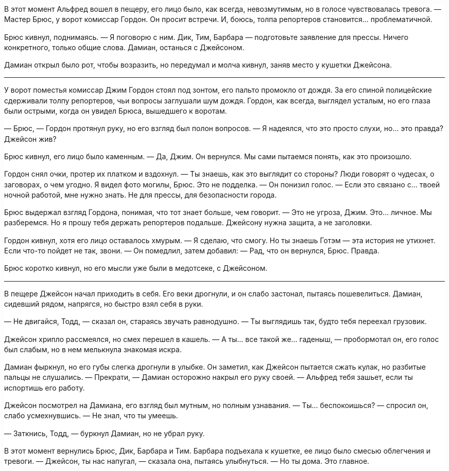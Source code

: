 В этот момент Альфред вошел в пещеру, его лицо было, как всегда, невозмутимым, но в голосе чувствовалась тревога. — Мастер Брюс, у ворот комиссар Гордон. Он просит встречи. И, боюсь, толпа репортеров становится... проблематичной.

Брюс кивнул, поднимаясь. — Я поговорю с ним. Дик, Тим, Барбара — подготовьте заявление для прессы. Ничего конкретного, только общие слова. Дамиан, останься с Джейсоном.

Дамиан открыл было рот, чтобы возразить, но передумал и молча кивнул, заняв место у кушетки Джейсона.

---

У ворот поместья комиссар Джим Гордон стоял под зонтом, его пальто промокло от дождя. За его спиной полицейские сдерживали толпу репортеров, чьи вопросы заглушали шум дождя. Гордон, как всегда, выглядел усталым, но его глаза были острыми, когда он увидел Брюса, вышедшего к воротам.

— Брюс, — Гордон протянул руку, но его взгляд был полон вопросов. — Я надеялся, что это просто слухи, но... это правда? Джейсон жив?

Брюс кивнул, его лицо было каменным. — Да, Джим. Он вернулся. Мы сами пытаемся понять, как это произошло.

Гордон снял очки, протер их платком и вздохнул. — Ты знаешь, как это выглядит со стороны? Люди говорят о чудесах, о заговорах, о чем угодно. Я видел фото могилы, Брюс. Это не подделка. — Он понизил голос. — Если это связано с... твоей ночной работой, мне нужно знать. Не для прессы, для безопасности города.

Брюс выдержал взгляд Гордона, понимая, что тот знает больше, чем говорит. — Это не угроза, Джим. Это... личное. Мы разберемся. Но я прошу тебя держать репортеров подальше. Джейсону нужна защита, а не заголовки.

Гордон кивнул, хотя его лицо оставалось хмурым. — Я сделаю, что смогу. Но ты знаешь Готэм — эта история не утихнет. Если что-то пойдет не так, звони. — Он помедлил, затем добавил: — Рад, что он вернулся, Брюс. Правда.

Брюс коротко кивнул, но его мысли уже были в медотсеке, с Джейсоном.

---

В пещере Джейсон начал приходить в себя. Его веки дрогнули, и он слабо застонал, пытаясь пошевелиться. Дамиан, сидевший рядом, напрягся, но быстро взял себя в руки.

— Не двигайся, Тодд, — сказал он, стараясь звучать равнодушно. — Ты выглядишь так, будто тебя переехал грузовик.

Джейсон хрипло рассмеялся, но смех перешел в кашель. — А ты... все такой же... гаденыш, — пробормотал он, его голос был слабым, но в нем мелькнула знакомая искра.

Дамиан фыркнул, но его губы слегка дрогнули в улыбке. Он заметил, как Джейсон пытается сжать кулак, но разбитые пальцы не слушались. — Прекрати, — Дамиан осторожно накрыл его руку своей. — Альфред тебя зашьет, если ты испортишь его работу.

Джейсон посмотрел на Дамиана, его взгляд был мутным, но полным узнавания. — Ты... беспокоишься? — спросил он, слабо усмехнувшись. — Не знал, что ты умеешь.

— Заткнись, Тодд, — буркнул Дамиан, но не убрал руку.

В этот момент вернулись Брюс, Дик, Барбара и Тим. Барбара подъехала к кушетке, ее лицо было смесью облегчения и тревоги. — Джейсон, ты нас напугал, — сказала она, пытаясь улыбнуться. — Но ты дома. Это главное.
